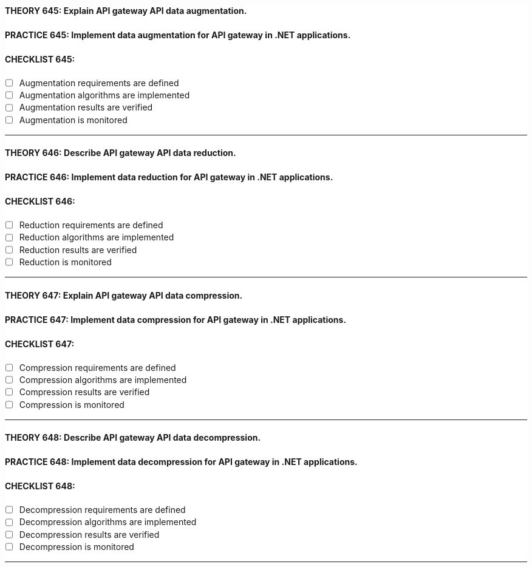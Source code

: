 
#### THEORY 645: Explain API gateway API data augmentation.

#### PRACTICE 645: Implement data augmentation for API gateway in .NET applications.

#### CHECKLIST 645:

- [ ] Augmentation requirements are defined
- [ ] Augmentation algorithms are implemented
- [ ] Augmentation results are verified
- [ ] Augmentation is monitored

---

#### THEORY 646: Describe API gateway API data reduction.

#### PRACTICE 646: Implement data reduction for API gateway in .NET applications.

#### CHECKLIST 646:

- [ ] Reduction requirements are defined
- [ ] Reduction algorithms are implemented
- [ ] Reduction results are verified
- [ ] Reduction is monitored

---

#### THEORY 647: Explain API gateway API data compression.

#### PRACTICE 647: Implement data compression for API gateway in .NET applications.

#### CHECKLIST 647:

- [ ] Compression requirements are defined
- [ ] Compression algorithms are implemented
- [ ] Compression results are verified
- [ ] Compression is monitored

---

#### THEORY 648: Describe API gateway API data decompression.

#### PRACTICE 648: Implement data decompression for API gateway in .NET applications.

#### CHECKLIST 648:

- [ ] Decompression requirements are defined
- [ ] Decompression algorithms are implemented
- [ ] Decompression results are verified
- [ ] Decompression is monitored

---